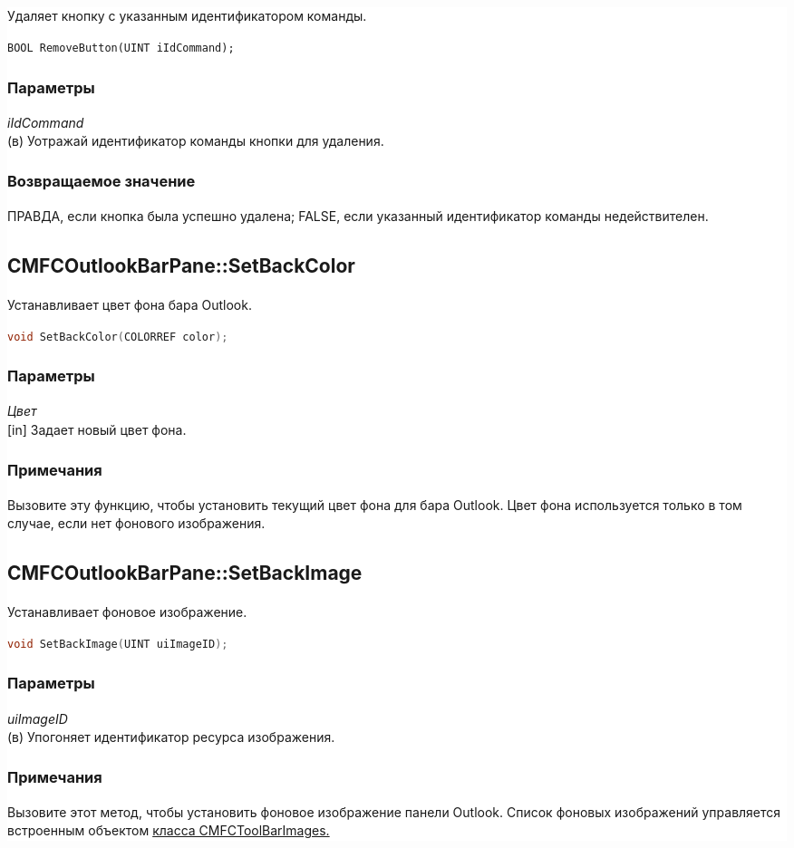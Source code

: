 Удаляет кнопку с указанным идентификатором команды.

```
BOOL RemoveButton(UINT iIdCommand);
```

### <a name="parameters"></a>Параметры

*iIdCommand*<br/>
(в) Уотражай идентификатор команды кнопки для удаления.

### <a name="return-value"></a>Возвращаемое значение

ПРАВДА, если кнопка была успешно удалена; FALSE, если указанный идентификатор команды недействителен.

## <a name="cmfcoutlookbarpanesetbackcolor"></a><a name="setbackcolor"></a>CMFCOutlookBarPane::SetBackColor

Устанавливает цвет фона бара Outlook.

```cpp
void SetBackColor(COLORREF color);
```

### <a name="parameters"></a>Параметры

*Цвет*<br/>
[in] Задает новый цвет фона.

### <a name="remarks"></a>Примечания

Вызовите эту функцию, чтобы установить текущий цвет фона для бара Outlook. Цвет фона используется только в том случае, если нет фонового изображения.

## <a name="cmfcoutlookbarpanesetbackimage"></a><a name="setbackimage"></a>CMFCOutlookBarPane::SetBackImage

Устанавливает фоновое изображение.

```cpp
void SetBackImage(UINT uiImageID);
```

### <a name="parameters"></a>Параметры

*uiImageID*<br/>
(в) Упогоняет идентификатор ресурса изображения.

### <a name="remarks"></a>Примечания

Вызовите этот метод, чтобы установить фоновое изображение панели Outlook. Список фоновых изображений управляется встроенным объектом [класса CMFCToolBarImages.](../../mfc/reference/cmfctoolbarimages-class.md)

